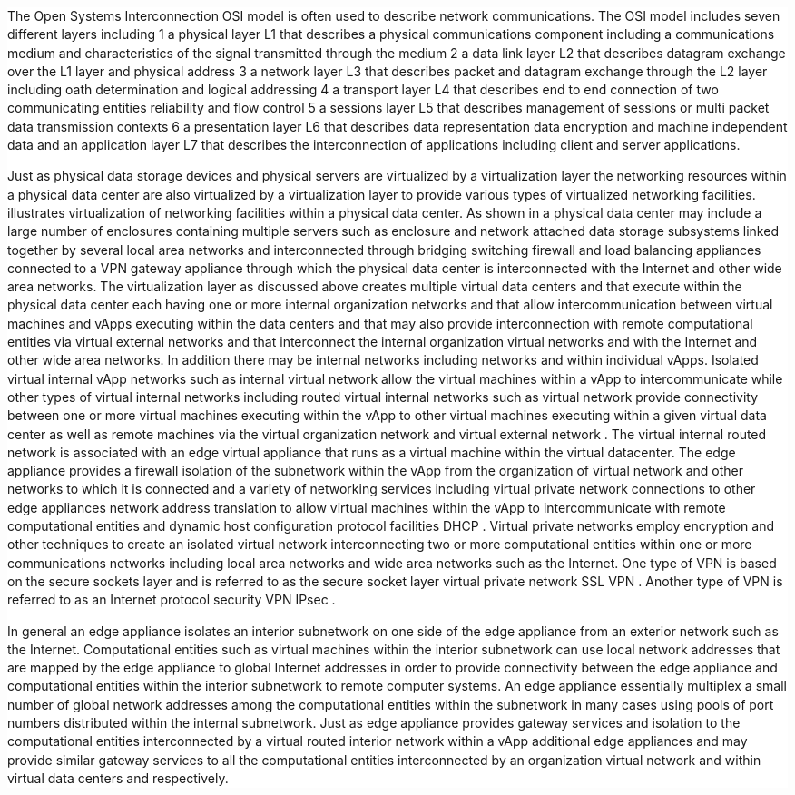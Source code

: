 The Open Systems Interconnection OSI model is often used to describe network communications. The OSI model includes seven different layers including 1 a physical layer L1 that describes a physical communications component including a communications medium and characteristics of the signal transmitted through the medium 2 a data link layer L2 that describes datagram exchange over the L1 layer and physical address 3 a network layer L3 that describes packet and datagram exchange through the L2 layer including oath determination and logical addressing 4 a transport layer L4 that describes end to end connection of two communicating entities reliability and flow control 5 a sessions layer L5 that describes management of sessions or multi packet data transmission contexts 6 a presentation layer L6 that describes data representation data encryption and machine independent data and an application layer L7 that describes the interconnection of applications including client and server applications.

Just as physical data storage devices and physical servers are virtualized by a virtualization layer the networking resources within a physical data center are also virtualized by a virtualization layer to provide various types of virtualized networking facilities. illustrates virtualization of networking facilities within a physical data center. As shown in a physical data center may include a large number of enclosures containing multiple servers such as enclosure and network attached data storage subsystems linked together by several local area networks and interconnected through bridging switching firewall and load balancing appliances connected to a VPN gateway appliance through which the physical data center is interconnected with the Internet and other wide area networks. The virtualization layer as discussed above creates multiple virtual data centers and that execute within the physical data center each having one or more internal organization networks and that allow intercommunication between virtual machines and vApps executing within the data centers and that may also provide interconnection with remote computational entities via virtual external networks and that interconnect the internal organization virtual networks and with the Internet and other wide area networks. In addition there may be internal networks including networks and within individual vApps. Isolated virtual internal vApp networks such as internal virtual network allow the virtual machines within a vApp to intercommunicate while other types of virtual internal networks including routed virtual internal networks such as virtual network provide connectivity between one or more virtual machines executing within the vApp to other virtual machines executing within a given virtual data center as well as remote machines via the virtual organization network and virtual external network . The virtual internal routed network is associated with an edge virtual appliance that runs as a virtual machine within the virtual datacenter. The edge appliance provides a firewall isolation of the subnetwork within the vApp from the organization of virtual network and other networks to which it is connected and a variety of networking services including virtual private network connections to other edge appliances network address translation to allow virtual machines within the vApp to intercommunicate with remote computational entities and dynamic host configuration protocol facilities DHCP . Virtual private networks employ encryption and other techniques to create an isolated virtual network interconnecting two or more computational entities within one or more communications networks including local area networks and wide area networks such as the Internet. One type of VPN is based on the secure sockets layer and is referred to as the secure socket layer virtual private network SSL VPN . Another type of VPN is referred to as an Internet protocol security VPN IPsec .

In general an edge appliance isolates an interior subnetwork on one side of the edge appliance from an exterior network such as the Internet. Computational entities such as virtual machines within the interior subnetwork can use local network addresses that are mapped by the edge appliance to global Internet addresses in order to provide connectivity between the edge appliance and computational entities within the interior subnetwork to remote computer systems. An edge appliance essentially multiplex a small number of global network addresses among the computational entities within the subnetwork in many cases using pools of port numbers distributed within the internal subnetwork. Just as edge appliance provides gateway services and isolation to the computational entities interconnected by a virtual routed interior network within a vApp additional edge appliances and may provide similar gateway services to all the computational entities interconnected by an organization virtual network and within virtual data centers and respectively.
